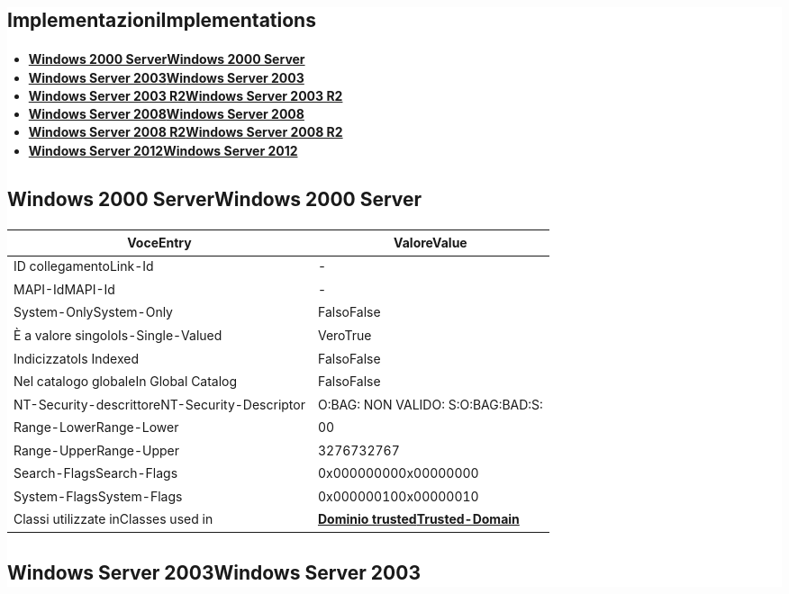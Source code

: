 

## <a name="implementations"></a><span data-ttu-id="33201-122">Implementazioni</span><span class="sxs-lookup"><span data-stu-id="33201-122">Implementations</span></span>

-   [<span data-ttu-id="33201-123">**Windows 2000 Server**</span><span class="sxs-lookup"><span data-stu-id="33201-123">**Windows 2000 Server**</span></span>](#windows-2000-server)
-   [<span data-ttu-id="33201-124">**Windows Server 2003**</span><span class="sxs-lookup"><span data-stu-id="33201-124">**Windows Server 2003**</span></span>](#windows-server-2003)
-   [<span data-ttu-id="33201-125">**Windows Server 2003 R2**</span><span class="sxs-lookup"><span data-stu-id="33201-125">**Windows Server 2003 R2**</span></span>](#windows-server-2003-r2)
-   [<span data-ttu-id="33201-126">**Windows Server 2008**</span><span class="sxs-lookup"><span data-stu-id="33201-126">**Windows Server 2008**</span></span>](#windows-server-2008)
-   [<span data-ttu-id="33201-127">**Windows Server 2008 R2**</span><span class="sxs-lookup"><span data-stu-id="33201-127">**Windows Server 2008 R2**</span></span>](#windows-server-2008-r2)
-   [<span data-ttu-id="33201-128">**Windows Server 2012**</span><span class="sxs-lookup"><span data-stu-id="33201-128">**Windows Server 2012**</span></span>](#windows-server-2012)

## <a name="windows-2000-server"></a><span data-ttu-id="33201-129">Windows 2000 Server</span><span class="sxs-lookup"><span data-stu-id="33201-129">Windows 2000 Server</span></span>



| <span data-ttu-id="33201-130">Voce</span><span class="sxs-lookup"><span data-stu-id="33201-130">Entry</span></span> | <span data-ttu-id="33201-131">Valore</span><span class="sxs-lookup"><span data-stu-id="33201-131">Value</span></span> |
|------------------------|------------------------------------------------------|
| <span data-ttu-id="33201-132">ID collegamento</span><span class="sxs-lookup"><span data-stu-id="33201-132">Link-Id</span></span>                | \-                                                   |
| <span data-ttu-id="33201-133">MAPI-Id</span><span class="sxs-lookup"><span data-stu-id="33201-133">MAPI-Id</span></span>                | \-                                                   |
| <span data-ttu-id="33201-134">System-Only</span><span class="sxs-lookup"><span data-stu-id="33201-134">System-Only</span></span>            | <span data-ttu-id="33201-135">Falso</span><span class="sxs-lookup"><span data-stu-id="33201-135">False</span></span>                                                |
| <span data-ttu-id="33201-136">È a valore singolo</span><span class="sxs-lookup"><span data-stu-id="33201-136">Is-Single-Valued</span></span>       | <span data-ttu-id="33201-137">Vero</span><span class="sxs-lookup"><span data-stu-id="33201-137">True</span></span>                                                 |
| <span data-ttu-id="33201-138">Indicizzato</span><span class="sxs-lookup"><span data-stu-id="33201-138">Is Indexed</span></span>             | <span data-ttu-id="33201-139">Falso</span><span class="sxs-lookup"><span data-stu-id="33201-139">False</span></span>                                                |
| <span data-ttu-id="33201-140">Nel catalogo globale</span><span class="sxs-lookup"><span data-stu-id="33201-140">In Global Catalog</span></span>      | <span data-ttu-id="33201-141">Falso</span><span class="sxs-lookup"><span data-stu-id="33201-141">False</span></span>                                                |
| <span data-ttu-id="33201-142">NT-Security-descrittore</span><span class="sxs-lookup"><span data-stu-id="33201-142">NT-Security-Descriptor</span></span> | <span data-ttu-id="33201-143">O:BAG: NON VALIDO: S:</span><span class="sxs-lookup"><span data-stu-id="33201-143">O:BAG:BAD:S:</span></span>                                         |
| <span data-ttu-id="33201-144">Range-Lower</span><span class="sxs-lookup"><span data-stu-id="33201-144">Range-Lower</span></span>            | <span data-ttu-id="33201-145">0</span><span class="sxs-lookup"><span data-stu-id="33201-145">0</span></span>                                                    |
| <span data-ttu-id="33201-146">Range-Upper</span><span class="sxs-lookup"><span data-stu-id="33201-146">Range-Upper</span></span>            | <span data-ttu-id="33201-147">32767</span><span class="sxs-lookup"><span data-stu-id="33201-147">32767</span></span>                                                |
| <span data-ttu-id="33201-148">Search-Flags</span><span class="sxs-lookup"><span data-stu-id="33201-148">Search-Flags</span></span>           | <span data-ttu-id="33201-149">0x00000000</span><span class="sxs-lookup"><span data-stu-id="33201-149">0x00000000</span></span>                                           |
| <span data-ttu-id="33201-150">System-Flags</span><span class="sxs-lookup"><span data-stu-id="33201-150">System-Flags</span></span>           | <span data-ttu-id="33201-151">0x00000010</span><span class="sxs-lookup"><span data-stu-id="33201-151">0x00000010</span></span>                                           |
| <span data-ttu-id="33201-152">Classi utilizzate in</span><span class="sxs-lookup"><span data-stu-id="33201-152">Classes used in</span></span>        | [<span data-ttu-id="33201-153">**Dominio trusted**</span><span class="sxs-lookup"><span data-stu-id="33201-153">**Trusted-Domain**</span></span>](c-trusteddomain.md)<br/> |



## <a name="windows-server-2003"></a><span data-ttu-id="33201-154">Windows Server 2003</span><span class="sxs-lookup"><span data-stu-id="33201-154">Windows Server 2003</span></span>
